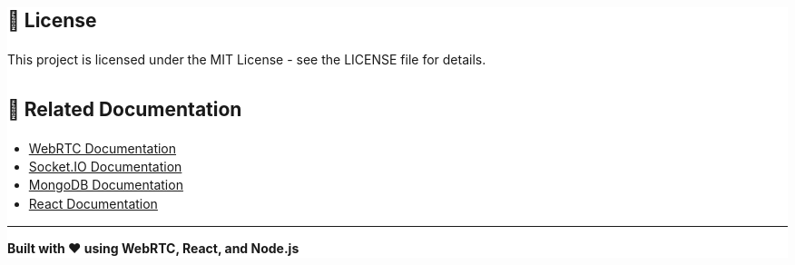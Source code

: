 ## 📝 License

This project is licensed under the MIT License - see the LICENSE file for details.

## 🔗 Related Documentation

- [WebRTC Documentation](https://developer.mozilla.org/en-US/docs/Web/API/WebRTC_API)
- [Socket.IO Documentation](https://socket.io/docs/v4/)
- [MongoDB Documentation](https://docs.mongodb.com/)
- [React Documentation](https://react.dev/)

---

**Built with ❤️ using WebRTC, React, and Node.js**